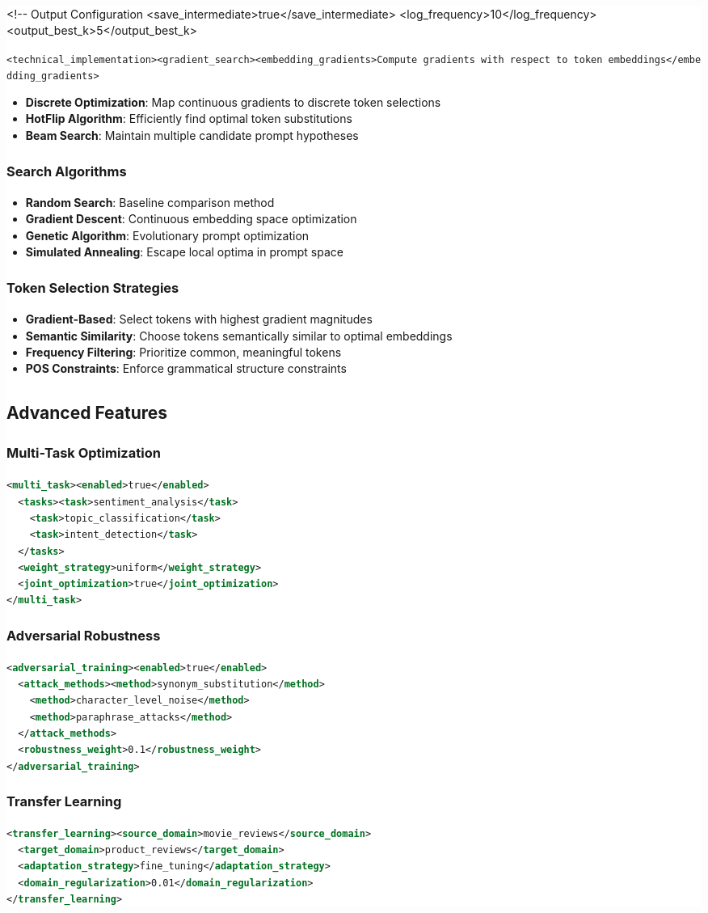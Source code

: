  &lt;!-- Output Configuration 
  <save_intermediate>true</save_intermediate>
  <log_frequency>10</log_frequency>
        <output_best_k>5</output_best_k>
      
    
    
    <technical_implementation><gradient_search><embedding_gradients>Compute gradients with respect to token embeddings</embedding_gradients>
- **Discrete Optimization**: Map continuous gradients to discrete token selections
- **HotFlip Algorithm**: Efficiently find optimal token substitutions
- **Beam Search**: Maintain multiple candidate prompt hypotheses

### Search Algorithms
- **Random Search**: Baseline comparison method
- **Gradient Descent**: Continuous embedding space optimization
- **Genetic Algorithm**: Evolutionary prompt optimization
- **Simulated Annealing**: Escape local optima in prompt space

### Token Selection Strategies
- **Gradient-Based**: Select tokens with highest gradient magnitudes
- **Semantic Similarity**: Choose tokens semantically similar to optimal embeddings
- **Frequency Filtering**: Prioritize common, meaningful tokens
- **POS Constraints**: Enforce grammatical structure constraints

## Advanced Features

### Multi-Task Optimization
```xml
<multi_task><enabled>true</enabled>
  <tasks><task>sentiment_analysis</task>
    <task>topic_classification</task>
    <task>intent_detection</task>
  </tasks>
  <weight_strategy>uniform</weight_strategy>
  <joint_optimization>true</joint_optimization>
</multi_task>
```

### Adversarial Robustness
```xml
<adversarial_training><enabled>true</enabled>
  <attack_methods><method>synonym_substitution</method>
    <method>character_level_noise</method>
    <method>paraphrase_attacks</method>
  </attack_methods>
  <robustness_weight>0.1</robustness_weight>
</adversarial_training>
```

### Transfer Learning
```xml
<transfer_learning><source_domain>movie_reviews</source_domain>
  <target_domain>product_reviews</target_domain>
  <adaptation_strategy>fine_tuning</adaptation_strategy>
  <domain_regularization>0.01</domain_regularization>
</transfer_learning>
```
